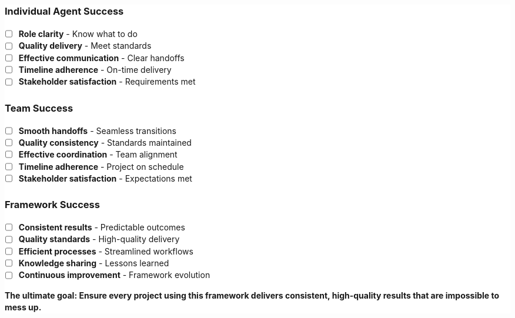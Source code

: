 ### **Individual Agent Success**
- [ ] **Role clarity** - Know what to do
- [ ] **Quality delivery** - Meet standards
- [ ] **Effective communication** - Clear handoffs
- [ ] **Timeline adherence** - On-time delivery
- [ ] **Stakeholder satisfaction** - Requirements met

### **Team Success**
- [ ] **Smooth handoffs** - Seamless transitions
- [ ] **Quality consistency** - Standards maintained
- [ ] **Effective coordination** - Team alignment
- [ ] **Timeline adherence** - Project on schedule
- [ ] **Stakeholder satisfaction** - Expectations met

### **Framework Success**
- [ ] **Consistent results** - Predictable outcomes
- [ ] **Quality standards** - High-quality delivery
- [ ] **Efficient processes** - Streamlined workflows
- [ ] **Knowledge sharing** - Lessons learned
- [ ] **Continuous improvement** - Framework evolution

**The ultimate goal: Ensure every project using this framework delivers consistent, high-quality results that are impossible to mess up.**
